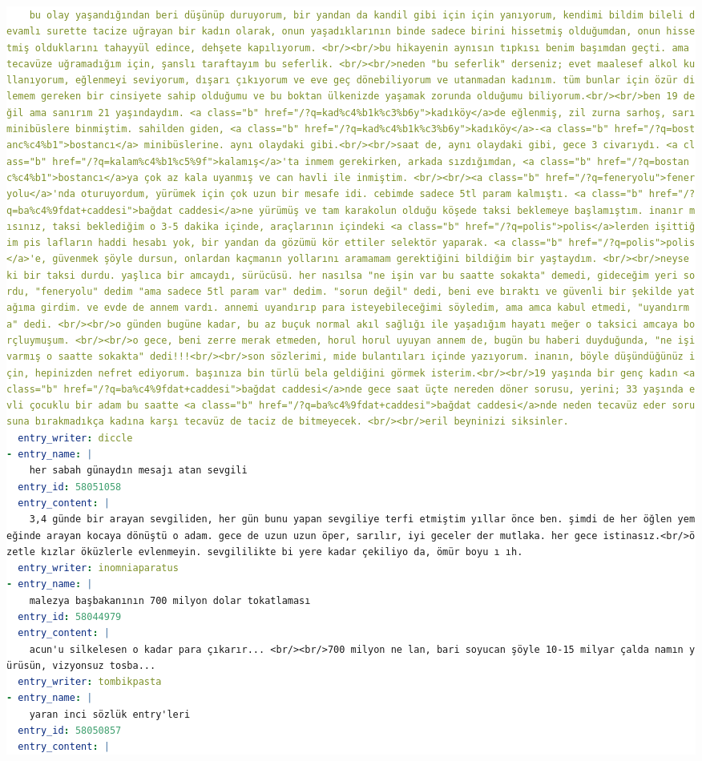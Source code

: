 ```yaml
    bu olay yaşandığından beri düşünüp duruyorum, bir yandan da kandil gibi için için yanıyorum, kendimi bildim bileli devamlı surette tacize uğrayan bir kadın olarak, onun yaşadıklarının binde sadece birini hissetmiş olduğumdan, onun hissetmiş olduklarını tahayyül edince, dehşete kapılıyorum. <br/><br/>bu hikayenin aynısın tıpkısı benim başımdan geçti. ama tecavüze uğramadığım için, şanslı taraftayım bu seferlik. <br/><br/>neden "bu seferlik" derseniz; evet maalesef alkol kullanıyorum, eğlenmeyi seviyorum, dışarı çıkıyorum ve eve geç dönebiliyorum ve utanmadan kadınım. tüm bunlar için özür dilemem gereken bir cinsiyete sahip olduğumu ve bu boktan ülkenizde yaşamak zorunda olduğumu biliyorum.<br/><br/>ben 19 değil ama sanırım 21 yaşındaydım. <a class="b" href="/?q=kad%c4%b1k%c3%b6y">kadıköy</a>de eğlenmiş, zil zurna sarhoş, sarı minibüslere binmiştim. sahilden giden, <a class="b" href="/?q=kad%c4%b1k%c3%b6y">kadıköy</a>-<a class="b" href="/?q=bostanc%c4%b1">bostancı</a> minibüslerine. aynı olaydaki gibi.<br/><br/>saat de, aynı olaydaki gibi, gece 3 civarıydı. <a class="b" href="/?q=kalam%c4%b1%c5%9f">kalamış</a>'ta inmem gerekirken, arkada sızdığımdan, <a class="b" href="/?q=bostanc%c4%b1">bostancı</a>ya çok az kala uyanmış ve can havli ile inmiştim. <br/><br/><a class="b" href="/?q=feneryolu">feneryolu</a>'nda oturuyordum, yürümek için çok uzun bir mesafe idi. cebimde sadece 5tl param kalmıştı. <a class="b" href="/?q=ba%c4%9fdat+caddesi">bağdat caddesi</a>ne yürümüş ve tam karakolun olduğu köşede taksi beklemeye başlamıştım. inanır mısınız, taksi beklediğim o 3-5 dakika içinde, araçlarının içindeki <a class="b" href="/?q=polis">polis</a>lerden işittiğim pis lafların haddi hesabı yok, bir yandan da gözümü kör ettiler selektör yaparak. <a class="b" href="/?q=polis">polis</a>'e, güvenmek şöyle dursun, onlardan kaçmanın yollarını aramamam gerektiğini bildiğim bir yaştaydım. <br/><br/>neyse ki bir taksi durdu. yaşlıca bir amcaydı, sürücüsü. her nasılsa "ne işin var bu saatte sokakta" demedi, gideceğim yeri sordu, "feneryolu" dedim "ama sadece 5tl param var" dedim. "sorun değil" dedi, beni eve bıraktı ve güvenli bir şekilde yatağıma girdim. ve evde de annem vardı. annemi uyandırıp para isteyebileceğimi söyledim, ama amca kabul etmedi, "uyandırma" dedi. <br/><br/>o günden bugüne kadar, bu az buçuk normal akıl sağlığı ile yaşadığım hayatı meğer o taksici amcaya borçluymuşum. <br/><br/>o gece, beni zerre merak etmeden, horul horul uyuyan annem de, bugün bu haberi duyduğunda, "ne işi varmış o saatte sokakta" dedi!!!<br/><br/>son sözlerimi, mide bulantıları içinde yazıyorum. inanın, böyle düşündüğünüz için, hepinizden nefret ediyorum. başınıza bin türlü bela geldiğini görmek isterim.<br/><br/>19 yaşında bir genç kadın <a class="b" href="/?q=ba%c4%9fdat+caddesi">bağdat caddesi</a>nde gece saat üçte nereden döner sorusu, yerini; 33 yaşında evli çocuklu bir adam bu saatte <a class="b" href="/?q=ba%c4%9fdat+caddesi">bağdat caddesi</a>nde neden tecavüz eder sorusuna bırakmadıkça kadına karşı tecavüz de taciz de bitmeyecek. <br/><br/>eril beyninizi siksinler.
  entry_writer: diccle
- entry_name: |
    her sabah günaydın mesajı atan sevgili
  entry_id: 58051058
  entry_content: |
    3,4 günde bir arayan sevgiliden, her gün bunu yapan sevgiliye terfi etmiştim yıllar önce ben. şimdi de her öğlen yemeğinde arayan kocaya dönüştü o adam. gece de uzun uzun öper, sarılır, iyi geceler der mutlaka. her gece istinasız.<br/>özetle kızlar öküzlerle evlenmeyin. sevgililikte bi yere kadar çekiliyo da, ömür boyu ı ıh.
  entry_writer: inomniaparatus
- entry_name: |
    malezya başbakanının 700 milyon dolar tokatlaması
  entry_id: 58044979
  entry_content: |
    acun'u silkelesen o kadar para çıkarır... <br/><br/>700 milyon ne lan, bari soyucan şöyle 10-15 milyar çalda namın yürüsün, vizyonsuz tosba...
  entry_writer: tombikpasta
- entry_name: |
    yaran inci sözlük entry'leri
  entry_id: 58050857
  entry_content: |
```